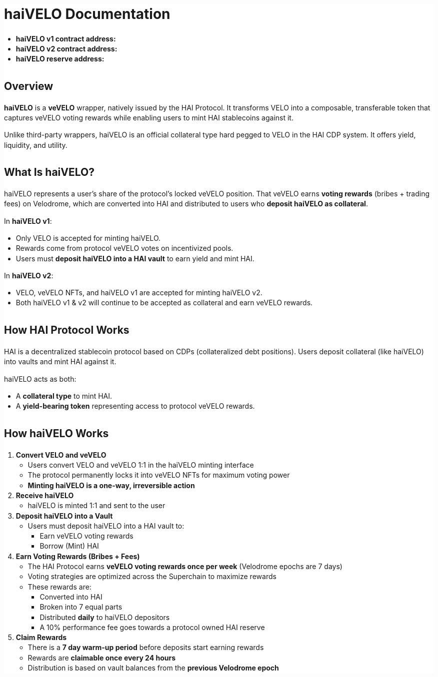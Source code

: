 # haiVELO Documentation

- **haiVELO v1 contract address:**
- **haiVELO v2 contract address:**
- **haiVELO reserve address:**

## Overview

**haiVELO** is a **veVELO** wrapper, natively issued by the HAI Protocol. It transforms VELO into a composable, transferable token that captures veVELO voting rewards while enabling users to mint HAI stablecoins against it.

Unlike third-party wrappers, haiVELO is an official collateral type hard pegged to VELO in the HAI CDP system. It offers yield, liquidity, and utility.

## What Is haiVELO?

haiVELO represents a user’s share of the protocol’s locked veVELO position. That veVELO earns **voting rewards** (bribes + trading fees) on Velodrome, which are converted into HAI and distributed to users who **deposit haiVELO as collateral**.

In **haiVELO v1**:
- Only VELO is accepted for minting haiVELO.
- Rewards come from protocol veVELO votes on incentivized pools.
- Users must **deposit haiVELO into a HAI vault** to earn yield and mint HAI.

In **haiVELO v2**:
- VELO, veVELO NFTs, and haiVELO v1 are accepted for minting haiVELO v2.
- Both haiVELO v1 & v2 will continue to be accepted as collateral and earn veVELO rewards.

## How HAI Protocol Works

HAI is a decentralized stablecoin protocol based on CDPs (collateralized debt positions). Users deposit collateral (like haiVELO) into vaults and mint HAI against it.

haiVELO acts as both:
- A **collateral type** to mint HAI.
- A **yield-bearing token** representing access to protocol veVELO rewards.

## How haiVELO Works

1. **Convert VELO and veVELO**
   - Users convert VELO and veVELO 1:1 in the haiVELO minting interface
   - The protocol permanently locks it into veVELO NFTs for maximum voting power
   - **Minting haiVELO is a one-way, irreversible action**
2. **Receive haiVELO**
   - haiVELO is minted 1:1 and sent to the user
3. **Deposit haiVELO into a Vault**
   - Users must deposit haiVELO into a HAI vault to:
     - Earn veVELO voting rewards
     - Borrow (Mint) HAI
4. **Earn Voting Rewards (Bribes + Fees)**
   - The HAI Protocol earns **veVELO voting rewards once per week** (Velodrome epochs are 7 days)
   - Voting strategies are optimized across the Superchain to maximize rewards
   - These rewards are:
     - Converted into HAI
     - Broken into 7 equal parts
     - Distributed **daily** to haiVELO depositors
     - A 10% performance fee goes towards a protocol owned HAI reserve
5. **Claim Rewards**
   - There is a **7 day warm-up period** before deposits start earning rewards
   - Rewards are **claimable once every 24 hours**
   - Distribution is based on vault balances from the **previous Velodrome epoch**